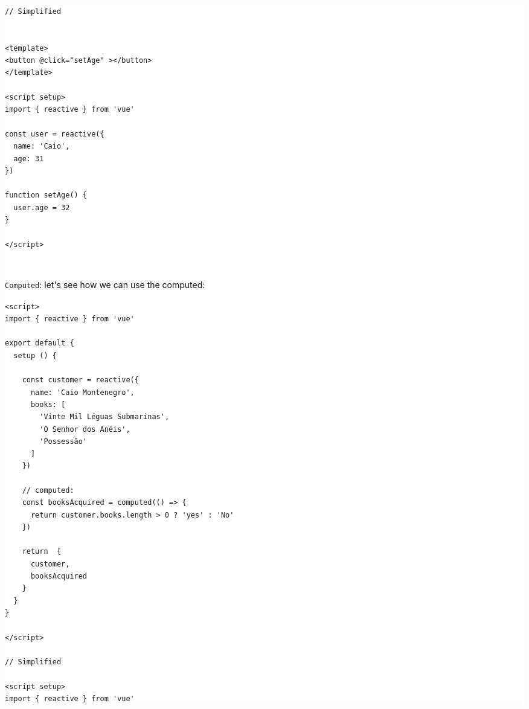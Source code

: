     // Simplified


    <template>
    <button @click="setAge" ></button>
    </template>

    <script setup> 
    import { reactive } from 'vue'

    const user = reactive({
      name: 'Caio',
      age: 31
    })

    function setAge() {
      user.age = 32
    }

    </script>

</br>

`Computed`: let's see how we can use the computed:

    <script>
    import { reactive } from 'vue'

    export default {
      setup () {

        const customer = reactive({
          name: 'Caio Montenegro',
          books: [
            'Vinte Mil Léguas Submarinas', 
            'O Senhor dos Anéis',
            'Possessão'
          ]
        })

        // computed:
        const booksAcquired = computed(() => {
          return customer.books.length > 0 ? 'yes' : 'No'
        })

        return  {
          customer,
          booksAcquired
        }
      }
    }
      
    </script>

    // Simplified

    <script setup>
    import { reactive } from 'vue'
